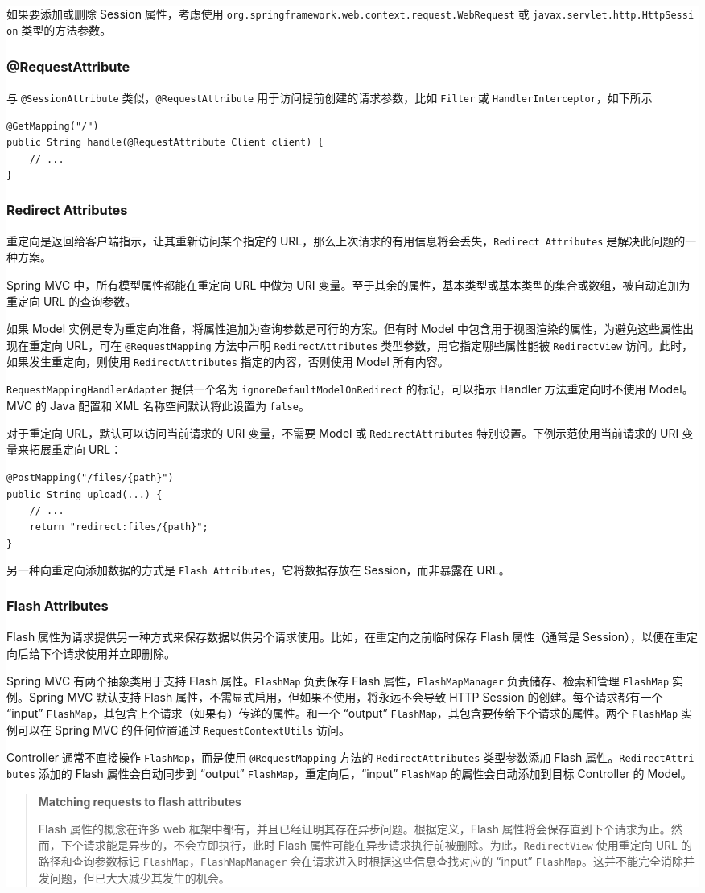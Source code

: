 如果要添加或删除 Session 属性，考虑使用 `org.springframework.web.context.request.WebRequest` 或 `javax.servlet.http.HttpSession` 类型的方法参数。

### @RequestAttribute

与 `@SessionAttribute` 类似，`@RequestAttribute` 用于访问提前创建的请求参数，比如 `Filter` 或 `HandlerInterceptor`，如下所示

```
@GetMapping("/")
public String handle(@RequestAttribute Client client) { 
    // ...
}
```

### Redirect Attributes

重定向是返回给客户端指示，让其重新访问某个指定的 URL，那么上次请求的有用信息将会丢失，`Redirect Attributes` 是解决此问题的一种方案。

Spring MVC 中，所有模型属性都能在重定向 URL 中做为 URI 变量。至于其余的属性，基本类型或基本类型的集合或数组，被自动追加为重定向 URL 的查询参数。

如果 Model 实例是专为重定向准备，将属性追加为查询参数是可行的方案。但有时 Model 中包含用于视图渲染的属性，为避免这些属性出现在重定向 URL，可在 `@RequestMapping` 方法中声明 `RedirectAttributes` 类型参数，用它指定哪些属性能被 `RedirectView` 访问。此时，如果发生重定向，则使用 `RedirectAttributes` 指定的内容，否则使用 Model 所有内容。

`RequestMappingHandlerAdapter` 提供一个名为 `ignoreDefaultModelOnRedirect` 的标记，可以指示 Handler 方法重定向时不使用 Model。MVC 的 Java 配置和 XML 名称空间默认将此设置为 `false`。

对于重定向 URL，默认可以访问当前请求的 URI 变量，不需要 Model 或 `RedirectAttributes` 特别设置。下例示范使用当前请求的 URI 变量来拓展重定向 URL：

```
@PostMapping("/files/{path}")
public String upload(...) {
    // ...
    return "redirect:files/{path}";
}
```

另一种向重定向添加数据的方式是 `Flash Attributes`，它将数据存放在 Session，而非暴露在 URL。

### Flash Attributes

Flash 属性为请求提供另一种方式来保存数据以供另个请求使用。比如，在重定向之前临时保存 Flash 属性（通常是 Session），以便在重定向后给下个请求使用并立即删除。

Spring MVC 有两个抽象类用于支持 Flash 属性。`FlashMap` 负责保存 Flash 属性，`FlashMapManager` 负责储存、检索和管理 `FlashMap` 实例。Spring MVC 默认支持 Flash 属性，不需显式启用，但如果不使用，将永远不会导致 HTTP Session 的创建。每个请求都有一个 “input” `FlashMap`，其包含上个请求（如果有）传递的属性。和一个 “output” `FlashMap`，其包含要传给下个请求的属性。两个 `FlashMap` 实例可以在 Spring MVC 的任何位置通过 `RequestContextUtils` 访问。

Controller 通常不直接操作 `FlashMap`，而是使用 `@RequestMapping` 方法的 `RedirectAttributes` 类型参数添加 Flash 属性。`RedirectAttributes` 添加的 Flash 属性会自动同步到 “output” `FlashMap`，重定向后，“input” `FlashMap` 的属性会自动添加到目标 Controller 的 Model。

> **Matching requests to flash attributes**
>
> Flash 属性的概念在许多 web 框架中都有，并且已经证明其存在异步问题。根据定义，Flash 属性将会保存直到下个请求为止。然而，下个请求能是异步的，不会立即执行，此时 Flash 属性可能在异步请求执行前被删除。为此，`RedirectView` 使用重定向 URL 的路径和查询参数标记 `FlashMap`，`FlashMapManager` 会在请求进入时根据这些信息查找对应的 “input” `FlashMap`。这并不能完全消除并发问题，但已大大减少其发生的机会。
